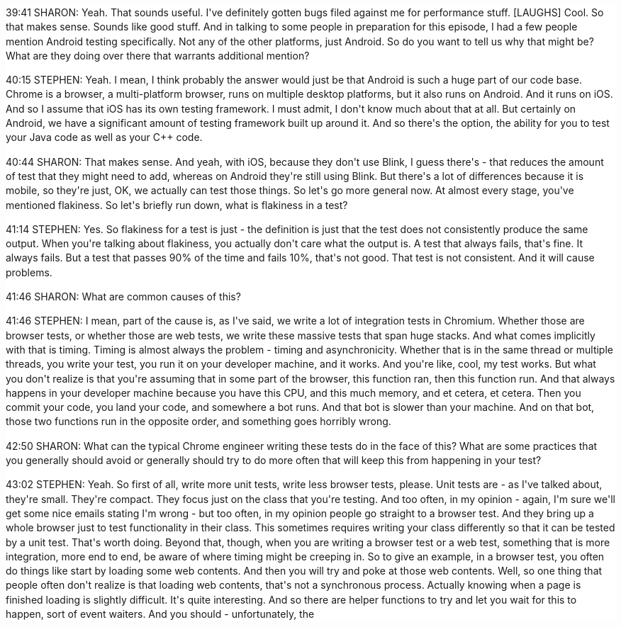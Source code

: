 39:41 SHARON: Yeah. That sounds useful. I've definitely gotten bugs filed
against me for performance stuff. [LAUGHS] Cool. So that makes sense. Sounds
like good stuff. And in talking to some people in preparation for this episode,
I had a few people mention Android testing specifically. Not any of the other
platforms, just Android. So do you want to tell us why that might be? What are
they doing over there that warrants additional mention?

40:15 STEPHEN: Yeah. I mean, I think probably the answer would just be that
Android is such a huge part of our code base. Chrome is a browser, a
multi-platform browser, runs on multiple desktop platforms, but it also runs on
Android. And it runs on iOS. And so I assume that iOS has its own testing
framework. I must admit, I don't know much about that at all. But certainly on
Android, we have a significant amount of testing framework built up around it.
And so there's the option, the ability for you to test your Java code as well
as your C++ code.

40:44 SHARON: That makes sense. And yeah, with iOS, because they don't use
Blink, I guess there's - that reduces the amount of test that they might need
to add, whereas on Android they're still using Blink. But there's a lot of
differences because it is mobile, so they're just, OK, we actually can test
those things. So let's go more general now. At almost every stage, you've
mentioned flakiness. So let's briefly run down, what is flakiness in a test?

41:14 STEPHEN: Yes. So flakiness for a test is just - the definition is just
that the test does not consistently produce the same output. When you're
talking about flakiness, you actually don't care what the output is. A test
that always fails, that's fine. It always fails. But a test that passes 90% of
the time and fails 10%, that's not good. That test is not consistent. And it
will cause problems.

41:46 SHARON: What are common causes of this?

41:46 STEPHEN: I mean, part of the cause is, as I've said, we write a lot of
integration tests in Chromium. Whether those are browser tests, or whether
those are web tests, we write these massive tests that span huge stacks. And
what comes implicitly with that is timing. Timing is almost always the
problem - timing and asynchronicity. Whether that is in the same thread or
multiple threads, you write your test, you run it on your developer machine,
and it works. And you're like, cool, my test works. But what you don't realize
is that you're assuming that in some part of the browser, this function ran,
then this function run. And that always happens in your developer machine
because you have this CPU, and this much memory, and et cetera, et cetera. Then
you commit your code, you land your code, and somewhere a bot runs. And that
bot is slower than your machine. And on that bot, those two functions run in
the opposite order, and something goes horribly wrong.

42:50 SHARON: What can the typical Chrome engineer writing these tests do in
the face of this? What are some practices that you generally should avoid or
generally should try to do more often that will keep this from happening in
your test?

43:02 STEPHEN: Yeah. So first of all, write more unit tests, write less browser
tests, please. Unit tests are - as I've talked about, they're small. They're
compact. They focus just on the class that you're testing. And too often, in my
opinion - again, I'm sure we'll get some nice emails stating I'm wrong - but
too often, in my opinion people go straight to a browser test. And they bring
up a whole browser just to test functionality in their class. This sometimes
requires writing your class differently so that it can be tested by a unit
test. That's worth doing. Beyond that, though, when you are writing a browser
test or a web test, something that is more integration, more end to end, be
aware of where timing might be creeping in. So to give an example, in a browser
test, you often do things like start by loading some web contents. And then you
will try and poke at those web contents. Well, so one thing that people often
don't realize is that loading web contents, that's not a synchronous process.
Actually knowing when a page is finished loading is slightly difficult. It's
quite interesting. And so there are helper functions to try and let you wait
for this to happen, sort of event waiters. And you should - unfortunately, the